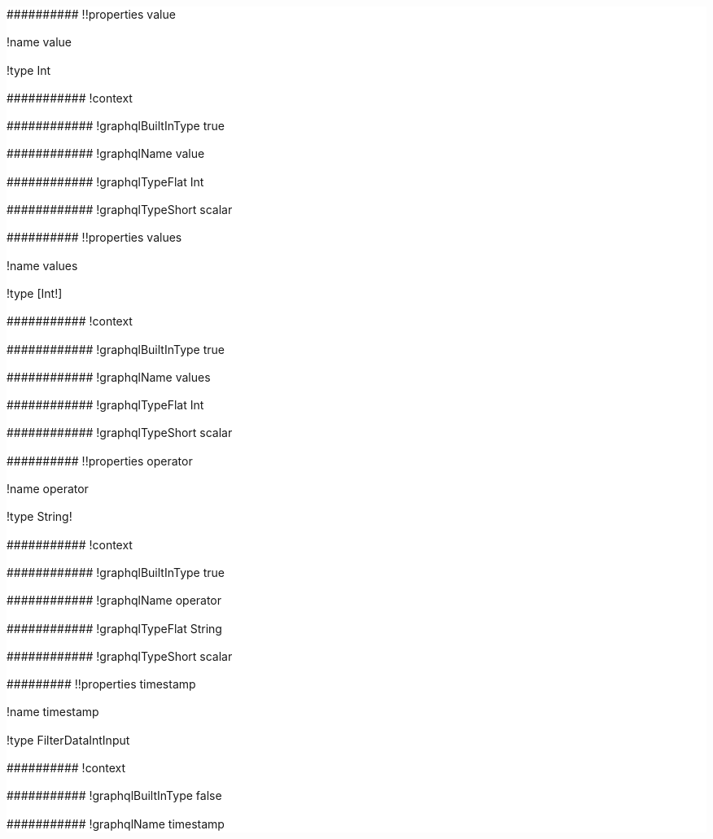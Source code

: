 ########## !!properties value

!name value

!type Int



########### !context

############ !graphqlBuiltInType true

############ !graphqlName value

############ !graphqlTypeFlat Int

############ !graphqlTypeShort scalar

########## !!properties values

!name values

!type \[Int!]



########### !context

############ !graphqlBuiltInType true

############ !graphqlName values

############ !graphqlTypeFlat Int

############ !graphqlTypeShort scalar

########## !!properties operator

!name operator

!type String!



########### !context

############ !graphqlBuiltInType true

############ !graphqlName operator

############ !graphqlTypeFlat String

############ !graphqlTypeShort scalar

######### !!properties timestamp

!name timestamp

!type FilterDataIntInput



########## !context

########### !graphqlBuiltInType false

########### !graphqlName timestamp
